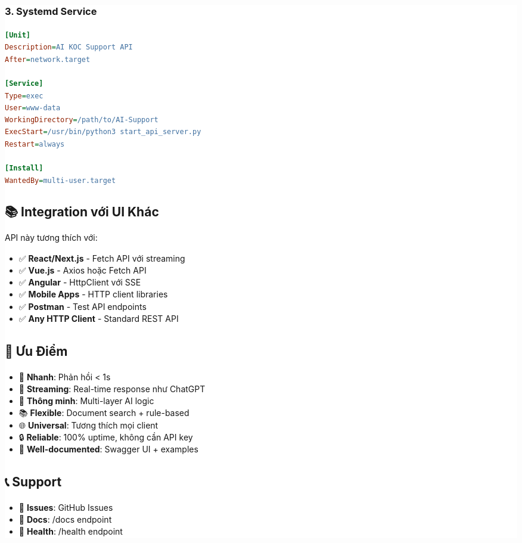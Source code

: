 ### 3. Systemd Service
```ini
[Unit]
Description=AI KOC Support API
After=network.target

[Service]
Type=exec
User=www-data
WorkingDirectory=/path/to/AI-Support
ExecStart=/usr/bin/python3 start_api_server.py
Restart=always

[Install]
WantedBy=multi-user.target
```

## 📚 Integration với UI Khác

API này tương thích với:

- ✅ **React/Next.js** - Fetch API với streaming
- ✅ **Vue.js** - Axios hoặc Fetch API  
- ✅ **Angular** - HttpClient với SSE
- ✅ **Mobile Apps** - HTTP client libraries
- ✅ **Postman** - Test API endpoints
- ✅ **Any HTTP Client** - Standard REST API

## 🎯 Ưu Điểm

- 🚀 **Nhanh**: Phản hồi < 1s
- 🔄 **Streaming**: Real-time response như ChatGPT
- 🧠 **Thông minh**: Multi-layer AI logic
- 📚 **Flexible**: Document search + rule-based
- 🌐 **Universal**: Tương thích mọi client
- 🔒 **Reliable**: 100% uptime, không cần API key
- 📖 **Well-documented**: Swagger UI + examples

## 📞 Support

- 📧 **Issues**: GitHub Issues
- 📖 **Docs**: /docs endpoint
- 🔧 **Health**: /health endpoint 
